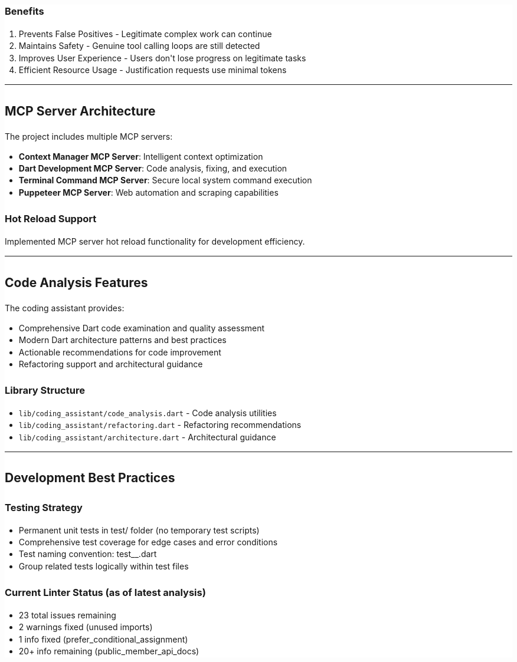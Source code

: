 ### Benefits
1. Prevents False Positives - Legitimate complex work can continue
2. Maintains Safety - Genuine tool calling loops are still detected
3. Improves User Experience - Users don't lose progress on legitimate tasks
4. Efficient Resource Usage - Justification requests use minimal tokens

---

## MCP Server Architecture

The project includes multiple MCP servers:
- **Context Manager MCP Server**: Intelligent context optimization
- **Dart Development MCP Server**: Code analysis, fixing, and execution
- **Terminal Command MCP Server**: Secure local system command execution
- **Puppeteer MCP Server**: Web automation and scraping capabilities

### Hot Reload Support
Implemented MCP server hot reload functionality for development efficiency.

---

## Code Analysis Features

The coding assistant provides:
- Comprehensive Dart code examination and quality assessment
- Modern Dart architecture patterns and best practices
- Actionable recommendations for code improvement
- Refactoring support and architectural guidance

### Library Structure
- `lib/coding_assistant/code_analysis.dart` - Code analysis utilities
- `lib/coding_assistant/refactoring.dart` - Refactoring recommendations
- `lib/coding_assistant/architecture.dart` - Architectural guidance

---

## Development Best Practices

### Testing Strategy
- Permanent unit tests in test/ folder (no temporary test scripts)
- Comprehensive test coverage for edge cases and error conditions
- Test naming convention: test_<component>_<functionality>.dart
- Group related tests logically within test files

### Current Linter Status (as of latest analysis)
- 23 total issues remaining
- 2 warnings fixed (unused imports)
- 1 info fixed (prefer_conditional_assignment)
- 20+ info remaining (public_member_api_docs)
